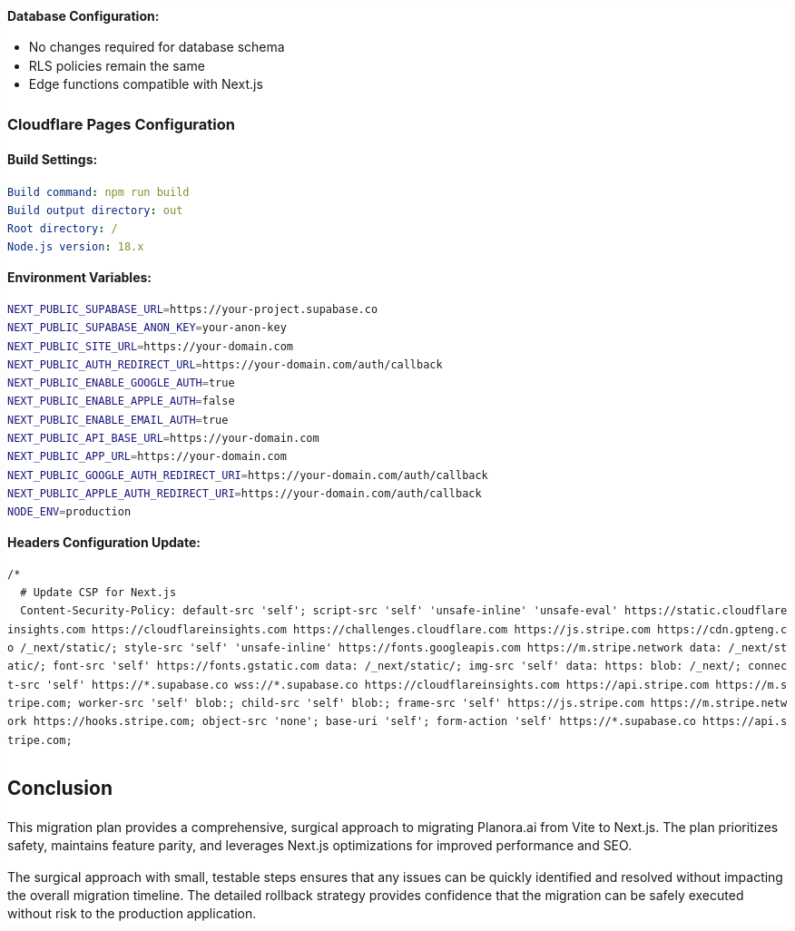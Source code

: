 **Database Configuration:**
- No changes required for database schema
- RLS policies remain the same
- Edge functions compatible with Next.js

### Cloudflare Pages Configuration

**Build Settings:**
```yaml
Build command: npm run build
Build output directory: out
Root directory: /
Node.js version: 18.x
```

**Environment Variables:**
```bash
NEXT_PUBLIC_SUPABASE_URL=https://your-project.supabase.co
NEXT_PUBLIC_SUPABASE_ANON_KEY=your-anon-key
NEXT_PUBLIC_SITE_URL=https://your-domain.com
NEXT_PUBLIC_AUTH_REDIRECT_URL=https://your-domain.com/auth/callback
NEXT_PUBLIC_ENABLE_GOOGLE_AUTH=true
NEXT_PUBLIC_ENABLE_APPLE_AUTH=false
NEXT_PUBLIC_ENABLE_EMAIL_AUTH=true
NEXT_PUBLIC_API_BASE_URL=https://your-domain.com
NEXT_PUBLIC_APP_URL=https://your-domain.com
NEXT_PUBLIC_GOOGLE_AUTH_REDIRECT_URI=https://your-domain.com/auth/callback
NEXT_PUBLIC_APPLE_AUTH_REDIRECT_URI=https://your-domain.com/auth/callback
NODE_ENV=production
```

**Headers Configuration Update:**
```
/*
  # Update CSP for Next.js
  Content-Security-Policy: default-src 'self'; script-src 'self' 'unsafe-inline' 'unsafe-eval' https://static.cloudflareinsights.com https://cloudflareinsights.com https://challenges.cloudflare.com https://js.stripe.com https://cdn.gpteng.co /_next/static/; style-src 'self' 'unsafe-inline' https://fonts.googleapis.com https://m.stripe.network data: /_next/static/; font-src 'self' https://fonts.gstatic.com data: /_next/static/; img-src 'self' data: https: blob: /_next/; connect-src 'self' https://*.supabase.co wss://*.supabase.co https://cloudflareinsights.com https://api.stripe.com https://m.stripe.com; worker-src 'self' blob:; child-src 'self' blob:; frame-src 'self' https://js.stripe.com https://m.stripe.network https://hooks.stripe.com; object-src 'none'; base-uri 'self'; form-action 'self' https://*.supabase.co https://api.stripe.com;
```

## Conclusion

This migration plan provides a comprehensive, surgical approach to migrating Planora.ai from Vite to Next.js. The plan prioritizes safety, maintains feature parity, and leverages Next.js optimizations for improved performance and SEO.

The surgical approach with small, testable steps ensures that any issues can be quickly identified and resolved without impacting the overall migration timeline. The detailed rollback strategy provides confidence that the migration can be safely executed without risk to the production application.
